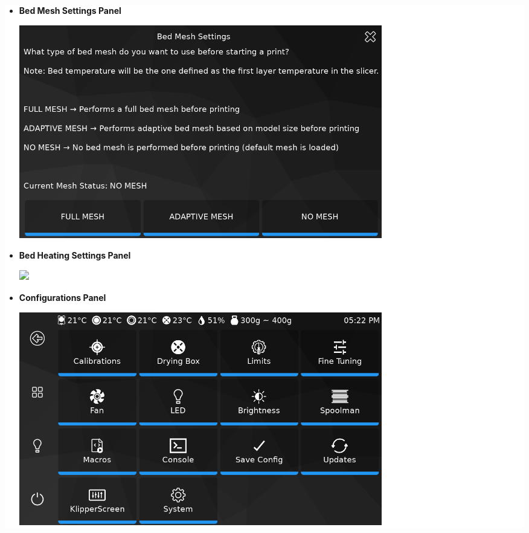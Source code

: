 
- **Bed Mesh Settings Panel**

	<img width="600" src="../assets/images/screenshot_08.png">


- **Bed Heating Settings Panel**

	<img width="600" src="../assets/images/screenshot_22.png">


- **Configurations Panel**

	<img width="600" src="../assets/images/screenshot_09.png">
